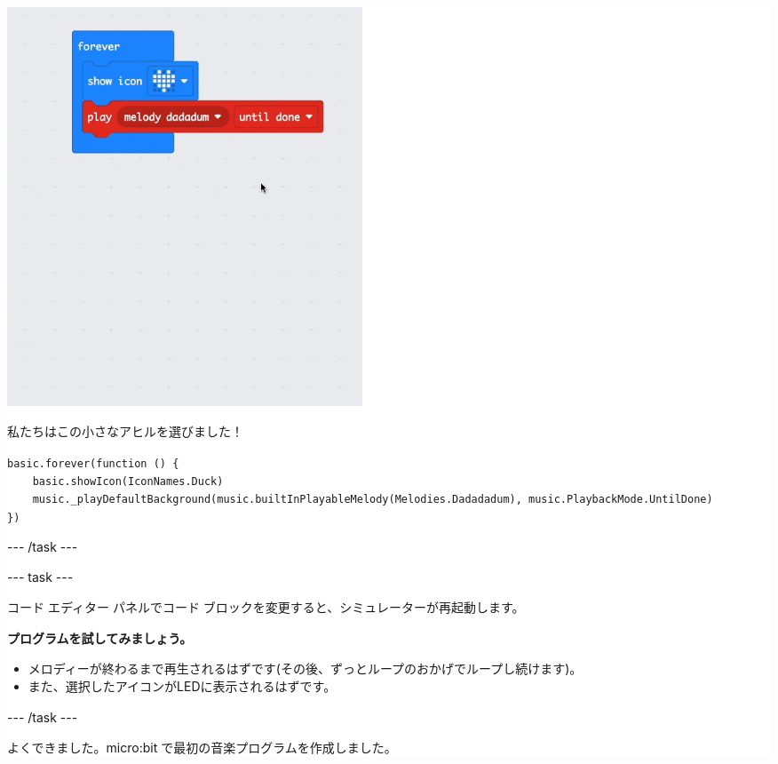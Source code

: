 <img src="images/choose-icon.gif" alt="アイコン表示ブロックが展開され、アイコンの複数のオプションが表示されます。 少しスクロールすると、リストからアヒルが選択されます。" width="400" />

私たちはこの小さなアヒルを選びました！

```microbit
basic.forever(function () {
    basic.showIcon(IconNames.Duck)
    music._playDefaultBackground(music.builtInPlayableMelody(Melodies.Dadadadum), music.PlaybackMode.UntilDone)
})
```

--- /task ---

--- task ---

コード エディター パネルでコード ブロックを変更すると、シミュレーターが再起動します。

**プログラムを試してみましょう。**

+ メロディーが終わるまで再生されるはずです(その後、ずっとループのおかげでループし続けます)。
+ また、選択したアイコンがLEDに表示されるはずです。

--- /task ---

よくできました。micro:bit で最初の音楽プログラムを作成しました。

